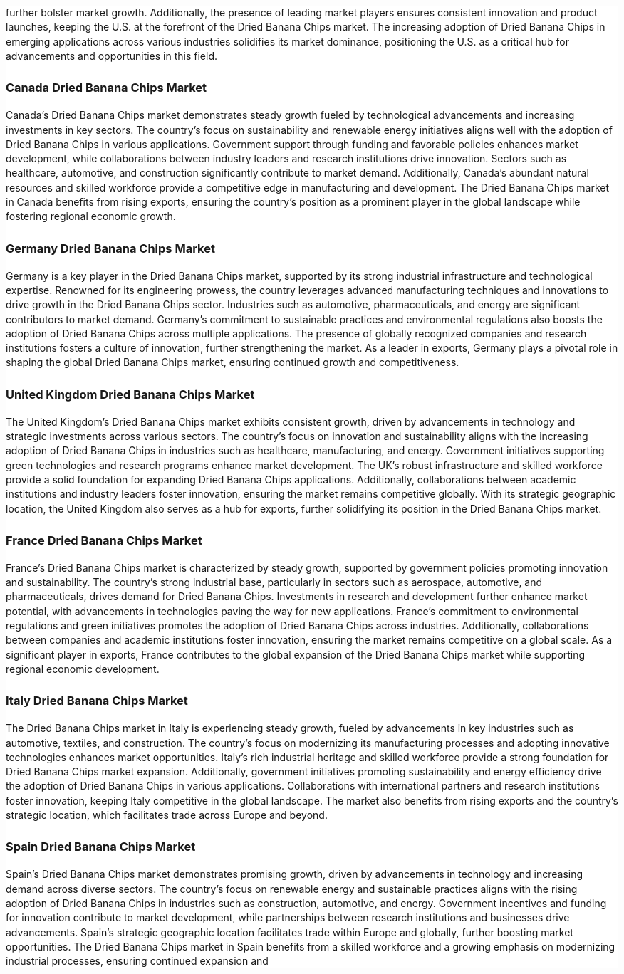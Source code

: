 further bolster market growth. Additionally, the presence of leading market players ensures consistent innovation and product launches, keeping the U.S. at the forefront of the Dried Banana Chips market. The increasing adoption of Dried Banana Chips in emerging applications across various industries solidifies its market dominance, positioning the U.S. as a critical hub for advancements and opportunities in this field.</p><h3>Canada Dried Banana Chips Market</h3><p>Canada&rsquo;s Dried Banana Chips market demonstrates steady growth fueled by technological advancements and increasing investments in key sectors. The country&rsquo;s focus on sustainability and renewable energy initiatives aligns well with the adoption of Dried Banana Chips in various applications. Government support through funding and favorable policies enhances market development, while collaborations between industry leaders and research institutions drive innovation. Sectors such as healthcare, automotive, and construction significantly contribute to market demand. Additionally, Canada&rsquo;s abundant natural resources and skilled workforce provide a competitive edge in manufacturing and development. The Dried Banana Chips market in Canada benefits from rising exports, ensuring the country&rsquo;s position as a prominent player in the global landscape while fostering regional economic growth.</p><h3>Germany Dried Banana Chips Market</h3><p>Germany is a key player in the Dried Banana Chips market, supported by its strong industrial infrastructure and technological expertise. Renowned for its engineering prowess, the country leverages advanced manufacturing techniques and innovations to drive growth in the Dried Banana Chips sector. Industries such as automotive, pharmaceuticals, and energy are significant contributors to market demand. Germany&rsquo;s commitment to sustainable practices and environmental regulations also boosts the adoption of Dried Banana Chips across multiple applications. The presence of globally recognized companies and research institutions fosters a culture of innovation, further strengthening the market. As a leader in exports, Germany plays a pivotal role in shaping the global Dried Banana Chips market, ensuring continued growth and competitiveness.</p><h3>United Kingdom Dried Banana Chips Market</h3><p>The United Kingdom&rsquo;s Dried Banana Chips market exhibits consistent growth, driven by advancements in technology and strategic investments across various sectors. The country&rsquo;s focus on innovation and sustainability aligns with the increasing adoption of Dried Banana Chips in industries such as healthcare, manufacturing, and energy. Government initiatives supporting green technologies and research programs enhance market development. The UK&rsquo;s robust infrastructure and skilled workforce provide a solid foundation for expanding Dried Banana Chips applications. Additionally, collaborations between academic institutions and industry leaders foster innovation, ensuring the market remains competitive globally. With its strategic geographic location, the United Kingdom also serves as a hub for exports, further solidifying its position in the Dried Banana Chips market.</p><h3>France Dried Banana Chips Market</h3><p>France&rsquo;s Dried Banana Chips market is characterized by steady growth, supported by government policies promoting innovation and sustainability. The country&rsquo;s strong industrial base, particularly in sectors such as aerospace, automotive, and pharmaceuticals, drives demand for Dried Banana Chips. Investments in research and development further enhance market potential, with advancements in technologies paving the way for new applications. France&rsquo;s commitment to environmental regulations and green initiatives promotes the adoption of Dried Banana Chips across industries. Additionally, collaborations between companies and academic institutions foster innovation, ensuring the market remains competitive on a global scale. As a significant player in exports, France contributes to the global expansion of the Dried Banana Chips market while supporting regional economic development.</p><h3>Italy Dried Banana Chips Market</h3><p>The Dried Banana Chips market in Italy is experiencing steady growth, fueled by advancements in key industries such as automotive, textiles, and construction. The country&rsquo;s focus on modernizing its manufacturing processes and adopting innovative technologies enhances market opportunities. Italy&rsquo;s rich industrial heritage and skilled workforce provide a strong foundation for Dried Banana Chips market expansion. Additionally, government initiatives promoting sustainability and energy efficiency drive the adoption of Dried Banana Chips in various applications. Collaborations with international partners and research institutions foster innovation, keeping Italy competitive in the global landscape. The market also benefits from rising exports and the country&rsquo;s strategic location, which facilitates trade across Europe and beyond.</p><h3>Spain Dried Banana Chips Market</h3><p>Spain&rsquo;s Dried Banana Chips market demonstrates promising growth, driven by advancements in technology and increasing demand across diverse sectors. The country&rsquo;s focus on renewable energy and sustainable practices aligns with the rising adoption of Dried Banana Chips in industries such as construction, automotive, and energy. Government incentives and funding for innovation contribute to market development, while partnerships between research institutions and businesses drive advancements. Spain&rsquo;s strategic geographic location facilitates trade within Europe and globally, further boosting market opportunities. The Dried Banana Chips market in Spain benefits from a skilled workforce and a growing emphasis on modernizing industrial processes, ensuring continued expansion and